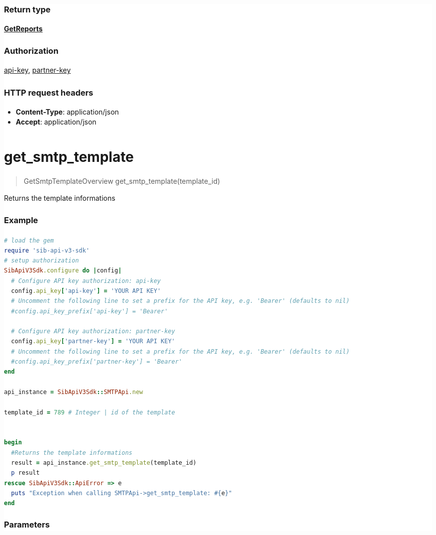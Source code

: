 ### Return type

[**GetReports**](GetReports.md)

### Authorization

[api-key](../README.md#api-key), [partner-key](../README.md#partner-key)

### HTTP request headers

 - **Content-Type**: application/json
 - **Accept**: application/json



# **get_smtp_template**
> GetSmtpTemplateOverview get_smtp_template(template_id)

Returns the template informations

### Example
```ruby
# load the gem
require 'sib-api-v3-sdk'
# setup authorization
SibApiV3Sdk.configure do |config|
  # Configure API key authorization: api-key
  config.api_key['api-key'] = 'YOUR API KEY'
  # Uncomment the following line to set a prefix for the API key, e.g. 'Bearer' (defaults to nil)
  #config.api_key_prefix['api-key'] = 'Bearer'

  # Configure API key authorization: partner-key
  config.api_key['partner-key'] = 'YOUR API KEY'
  # Uncomment the following line to set a prefix for the API key, e.g. 'Bearer' (defaults to nil)
  #config.api_key_prefix['partner-key'] = 'Bearer'
end

api_instance = SibApiV3Sdk::SMTPApi.new

template_id = 789 # Integer | id of the template


begin
  #Returns the template informations
  result = api_instance.get_smtp_template(template_id)
  p result
rescue SibApiV3Sdk::ApiError => e
  puts "Exception when calling SMTPApi->get_smtp_template: #{e}"
end
```

### Parameters
